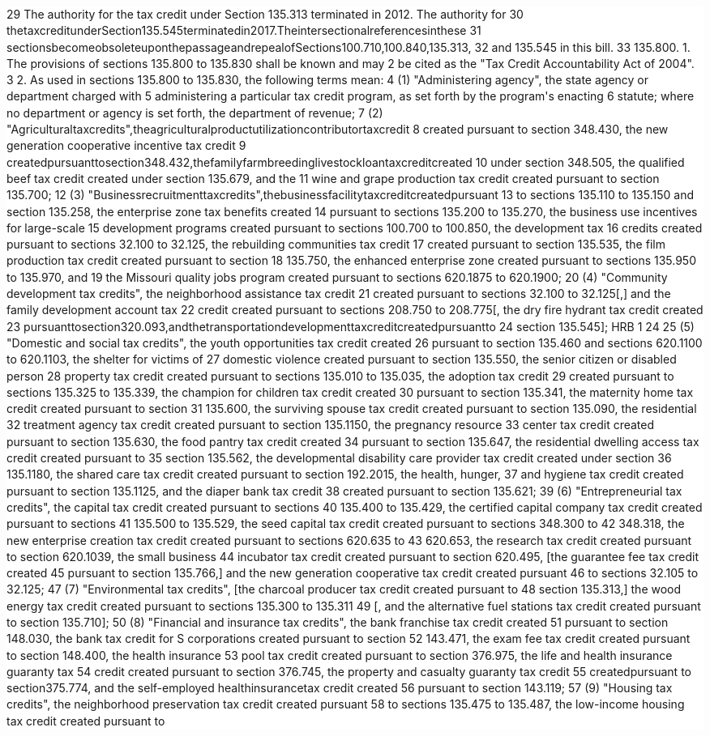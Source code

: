 29 The authority for the tax credit under Section 135.313 terminated in 2012. The authority for
30 thetaxcreditunderSection135.545terminatedin2017.Theintersectionalreferencesinthese
31 sectionsbecomeobsoleteuponthepassageandrepealofSections100.710,100.840,135.313,
32 and 135.545 in this bill.
33
135.800. 1. The provisions of sections 135.800 to 135.830 shall be known and may
2 be cited as the "Tax Credit Accountability Act of 2004".
3 2. As used in sections 135.800 to 135.830, the following terms mean:
4 (1) "Administering agency", the state agency or department charged with
5 administering a particular tax credit program, as set forth by the program's enacting
6 statute; where no department or agency is set forth, the department of revenue;
7 (2) "Agriculturaltaxcredits",theagriculturalproductutilizationcontributortaxcredit
8 created pursuant to section 348.430, the new generation cooperative incentive tax credit
9 createdpursuanttosection348.432,thefamilyfarmbreedinglivestockloantaxcreditcreated
10 under section 348.505, the qualified beef tax credit created under section 135.679, and the
11 wine and grape production tax credit created pursuant to section 135.700;
12 (3) "Businessrecruitmenttaxcredits",thebusinessfacilitytaxcreditcreatedpursuant
13 to sections 135.110 to 135.150 and section 135.258, the enterprise zone tax benefits created
14 pursuant to sections 135.200 to 135.270, the business use incentives for large-scale
15 development programs created pursuant to sections 100.700 to 100.850, the development tax
16 credits created pursuant to sections 32.100 to 32.125, the rebuilding communities tax credit
17 created pursuant to section 135.535, the film production tax credit created pursuant to section
18 135.750, the enhanced enterprise zone created pursuant to sections 135.950 to 135.970, and
19 the Missouri quality jobs program created pursuant to sections 620.1875 to 620.1900;
20 (4) "Community development tax credits", the neighborhood assistance tax credit
21 created pursuant to sections 32.100 to 32.125[,] and the family development account tax
22 credit created pursuant to sections 208.750 to 208.775[, the dry fire hydrant tax credit created
23 pursuanttosection320.093,andthetransportationdevelopmenttaxcreditcreatedpursuantto
24 section 135.545];
HRB 1 24
25 (5) "Domestic and social tax credits", the youth opportunities tax credit created
26 pursuant to section 135.460 and sections 620.1100 to 620.1103, the shelter for victims of
27 domestic violence created pursuant to section 135.550, the senior citizen or disabled person
28 property tax credit created pursuant to sections 135.010 to 135.035, the adoption tax credit
29 created pursuant to sections 135.325 to 135.339, the champion for children tax credit created
30 pursuant to section 135.341, the maternity home tax credit created pursuant to section
31 135.600, the surviving spouse tax credit created pursuant to section 135.090, the residential
32 treatment agency tax credit created pursuant to section 135.1150, the pregnancy resource
33 center tax credit created pursuant to section 135.630, the food pantry tax credit created
34 pursuant to section 135.647, the residential dwelling access tax credit created pursuant to
35 section 135.562, the developmental disability care provider tax credit created under section
36 135.1180, the shared care tax credit created pursuant to section 192.2015, the health, hunger,
37 and hygiene tax credit created pursuant to section 135.1125, and the diaper bank tax credit
38 created pursuant to section 135.621;
39 (6) "Entrepreneurial tax credits", the capital tax credit created pursuant to sections
40 135.400 to 135.429, the certified capital company tax credit created pursuant to sections
41 135.500 to 135.529, the seed capital tax credit created pursuant to sections 348.300 to
42 348.318, the new enterprise creation tax credit created pursuant to sections 620.635 to
43 620.653, the research tax credit created pursuant to section 620.1039, the small business
44 incubator tax credit created pursuant to section 620.495, [the guarantee fee tax credit created
45 pursuant to section 135.766,] and the new generation cooperative tax credit created pursuant
46 to sections 32.105 to 32.125;
47 (7) "Environmental tax credits", [the charcoal producer tax credit created pursuant to
48 section 135.313,] the wood energy tax credit created pursuant to sections 135.300 to 135.311
49 [, and the alternative fuel stations tax credit created pursuant to section 135.710];
50 (8) "Financial and insurance tax credits", the bank franchise tax credit created
51 pursuant to section 148.030, the bank tax credit for S corporations created pursuant to section
52 143.471, the exam fee tax credit created pursuant to section 148.400, the health insurance
53 pool tax credit created pursuant to section 376.975, the life and health insurance guaranty tax
54 credit created pursuant to section 376.745, the property and casualty guaranty tax credit
55 createdpursuant to section375.774, and the self-employed healthinsurancetax credit created
56 pursuant to section 143.119;
57 (9) "Housing tax credits", the neighborhood preservation tax credit created pursuant
58 to sections 135.475 to 135.487, the low-income housing tax credit created pursuant to